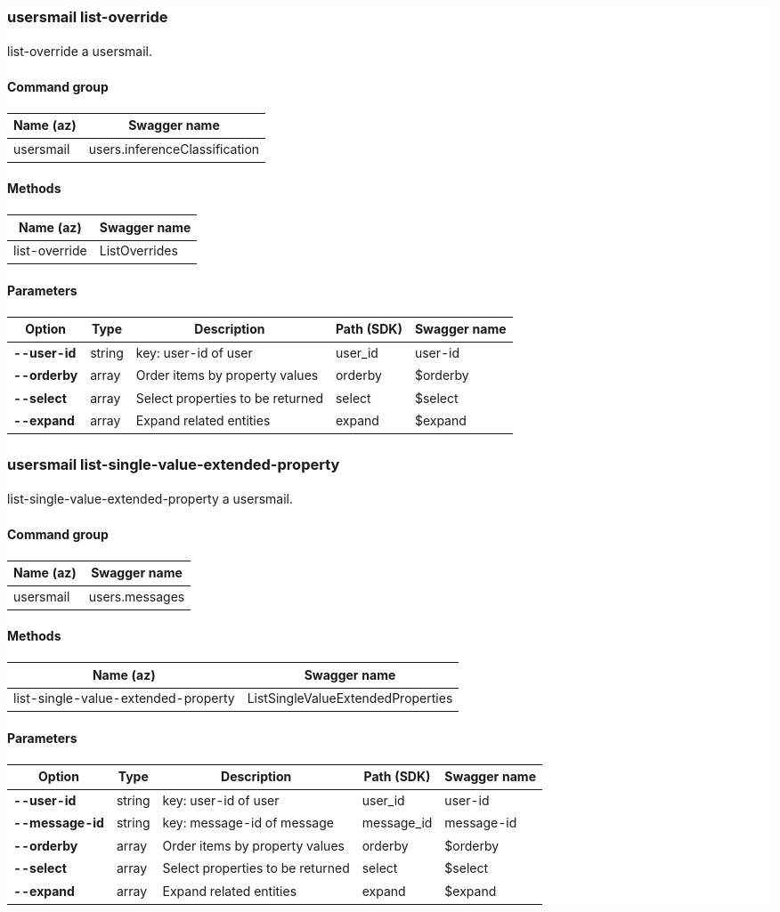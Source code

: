 ### usersmail list-override

list-override a usersmail.

#### Command group
|Name (az)|Swagger name|
|---------|------------|
|usersmail|users.inferenceClassification|

#### Methods
|Name (az)|Swagger name|
|---------|------------|
|list-override|ListOverrides|

#### Parameters
|Option|Type|Description|Path (SDK)|Swagger name|
|------|----|-----------|----------|------------|
|**--user-id**|string|key: user-id of user|user_id|user-id|
|**--orderby**|array|Order items by property values|orderby|$orderby|
|**--select**|array|Select properties to be returned|select|$select|
|**--expand**|array|Expand related entities|expand|$expand|

### usersmail list-single-value-extended-property

list-single-value-extended-property a usersmail.

#### Command group
|Name (az)|Swagger name|
|---------|------------|
|usersmail|users.messages|

#### Methods
|Name (az)|Swagger name|
|---------|------------|
|list-single-value-extended-property|ListSingleValueExtendedProperties|

#### Parameters
|Option|Type|Description|Path (SDK)|Swagger name|
|------|----|-----------|----------|------------|
|**--user-id**|string|key: user-id of user|user_id|user-id|
|**--message-id**|string|key: message-id of message|message_id|message-id|
|**--orderby**|array|Order items by property values|orderby|$orderby|
|**--select**|array|Select properties to be returned|select|$select|
|**--expand**|array|Expand related entities|expand|$expand|
